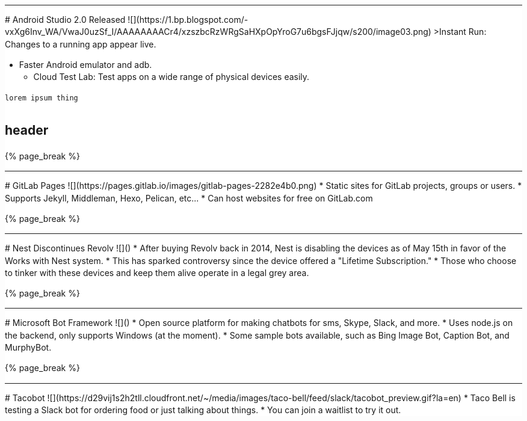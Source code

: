 <hr />
# Android Studio 2.0 Released
![](https://1.bp.blogspot.com/-vxXg6Inv_WA/VwaJ0uzSf_I/AAAAAAAACr4/xzszbcRzWRgSaHXpOpYroG7u6bgsFJjqw/s200/image03.png)
>Instant Run: Changes to a running app appear live.

* Faster Android emulator and adb.
    * Cloud Test Lab: Test apps on a wide range of physical devices easily.

```
lorem ipsum thing
```

## header

{% page_break %}
<hr />
# GitLab Pages
![](https://pages.gitlab.io/images/gitlab-pages-2282e4b0.png)
* Static sites for GitLab projects, groups or users.
* Supports Jekyll, Middleman, Hexo, Pelican, etc...
* Can host websites for free on GitLab.com

{% page_break %}
<hr />
# Nest Discontinues Revolv
![]()
* After buying Revolv back in 2014, Nest is disabling the devices as of May 15th in favor of the Works with Nest system.
* This has sparked controversy since the device offered a "Lifetime Subscription."
* Those who choose to tinker with these devices and keep them alive operate in a legal grey area.

{% page_break %}
<hr />
# Microsoft Bot Framework
![]()
* Open source platform for making chatbots for sms, Skype, Slack, and more.
* Uses node.js on the backend, only supports Windows (at the moment).
* Some sample bots available, such as Bing Image Bot, Caption Bot, and MurphyBot.

{% page_break %}
<hr />
# Tacobot
![](https://d29vij1s2h2tll.cloudfront.net/~/media/images/taco-bell/feed/slack/tacobot_preview.gif?la=en)
* Taco Bell is testing a Slack bot for ordering food or just talking about things.
* You can join a waitlist to try it out.
